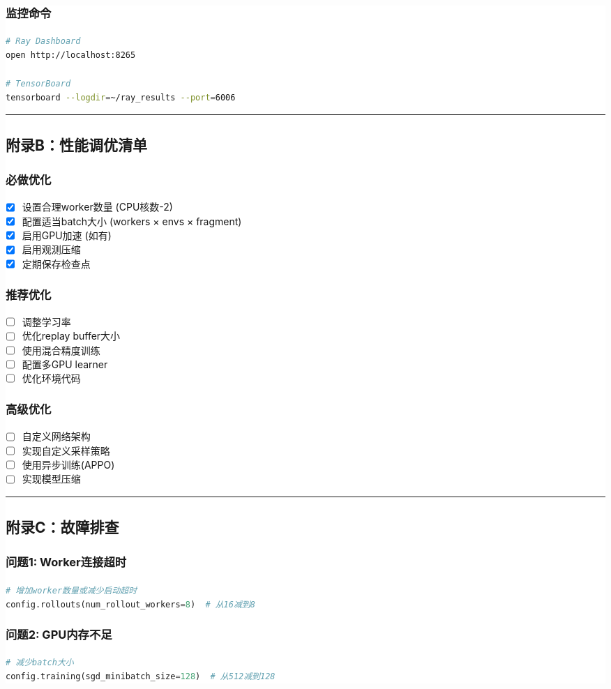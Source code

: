 ### 监控命令

```bash
# Ray Dashboard
open http://localhost:8265

# TensorBoard
tensorboard --logdir=~/ray_results --port=6006
```

---

## 附录B：性能调优清单

### 必做优化
- [x] 设置合理worker数量 (CPU核数-2)
- [x] 配置适当batch大小 (workers × envs × fragment)
- [x] 启用GPU加速 (如有)
- [x] 启用观测压缩
- [x] 定期保存检查点

### 推荐优化
- [ ] 调整学习率
- [ ] 优化replay buffer大小
- [ ] 使用混合精度训练
- [ ] 配置多GPU learner
- [ ] 优化环境代码

### 高级优化
- [ ] 自定义网络架构
- [ ] 实现自定义采样策略
- [ ] 使用异步训练(APPO)
- [ ] 实现模型压缩

---

## 附录C：故障排查

### 问题1: Worker连接超时
```python
# 增加worker数量或减少启动超时
config.rollouts(num_rollout_workers=8)  # 从16减到8
```

### 问题2: GPU内存不足
```python
# 减少batch大小
config.training(sgd_minibatch_size=128)  # 从512减到128
```
